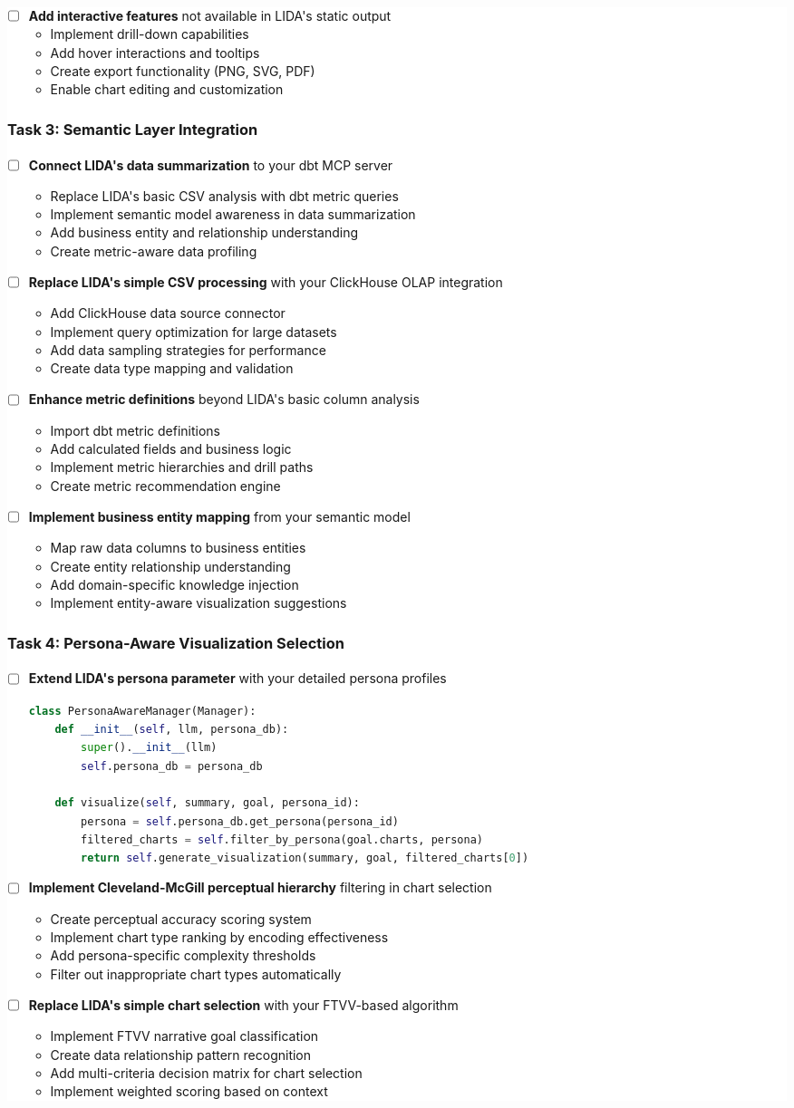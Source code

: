 - [ ] **Add interactive features** not available in LIDA's static output
  - Implement drill-down capabilities
  - Add hover interactions and tooltips
  - Create export functionality (PNG, SVG, PDF)
  - Enable chart editing and customization

### Task 3: Semantic Layer Integration
- [ ] **Connect LIDA's data summarization** to your dbt MCP server
  - Replace LIDA's basic CSV analysis with dbt metric queries
  - Implement semantic model awareness in data summarization
  - Add business entity and relationship understanding
  - Create metric-aware data profiling

- [ ] **Replace LIDA's simple CSV processing** with your ClickHouse OLAP integration
  - Add ClickHouse data source connector
  - Implement query optimization for large datasets
  - Add data sampling strategies for performance
  - Create data type mapping and validation

- [ ] **Enhance metric definitions** beyond LIDA's basic column analysis
  - Import dbt metric definitions
  - Add calculated fields and business logic
  - Implement metric hierarchies and drill paths
  - Create metric recommendation engine

- [ ] **Implement business entity mapping** from your semantic model
  - Map raw data columns to business entities
  - Create entity relationship understanding
  - Add domain-specific knowledge injection
  - Implement entity-aware visualization suggestions

### Task 4: Persona-Aware Visualization Selection
- [ ] **Extend LIDA's persona parameter** with your detailed persona profiles
  ```python
  class PersonaAwareManager(Manager):
      def __init__(self, llm, persona_db):
          super().__init__(llm)
          self.persona_db = persona_db

      def visualize(self, summary, goal, persona_id):
          persona = self.persona_db.get_persona(persona_id)
          filtered_charts = self.filter_by_persona(goal.charts, persona)
          return self.generate_visualization(summary, goal, filtered_charts[0])
  ```

- [ ] **Implement Cleveland-McGill perceptual hierarchy** filtering in chart selection
  - Create perceptual accuracy scoring system
  - Implement chart type ranking by encoding effectiveness
  - Add persona-specific complexity thresholds
  - Filter out inappropriate chart types automatically

- [ ] **Replace LIDA's simple chart selection** with your FTVV-based algorithm
  - Implement FTVV narrative goal classification
  - Create data relationship pattern recognition
  - Add multi-criteria decision matrix for chart selection
  - Implement weighted scoring based on context
